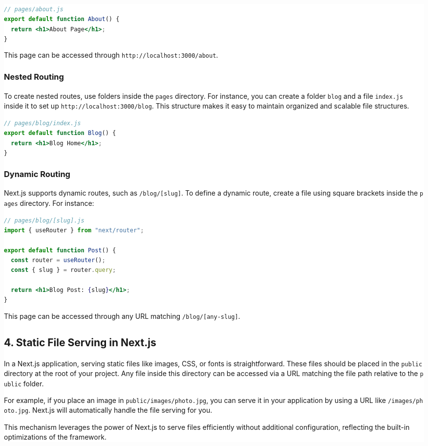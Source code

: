 ```jsx
// pages/about.js
export default function About() {
  return <h1>About Page</h1>;
}
```

This page can be accessed through `http://localhost:3000/about`.

### Nested Routing

To create nested routes, use folders inside the `pages` directory. For
instance, you can create a folder `blog` and a file `index.js` inside
it to set up `http://localhost:3000/blog`. This structure makes it
easy to maintain organized and scalable file structures.

```jsx
// pages/blog/index.js
export default function Blog() {
  return <h1>Blog Home</h1>;
}
```

### Dynamic Routing

Next.js supports dynamic routes, such as `/blog/[slug]`. To define a
dynamic route, create a file using square brackets inside the `pages`
directory. For instance:

```jsx
// pages/blog/[slug].js
import { useRouter } from "next/router";

export default function Post() {
  const router = useRouter();
  const { slug } = router.query;

  return <h1>Blog Post: {slug}</h1>;
}
```

This page can be accessed through any URL matching `/blog/[any-slug]`.

## 4. Static File Serving in Next.js

In a Next.js application, serving static files like images, CSS, or fonts
is straightforward. These files should be placed in the `public` directory
at the root of your project. Any file inside this directory can be
accessed via a URL matching the file path relative to the `public` folder.

For example, if you place an image in `public/images/photo.jpg`, you can
serve it in your application by using a URL like `/images/photo.jpg`.
Next.js will automatically handle the file serving for you.

This mechanism leverages the power of Next.js to serve files efficiently
without additional configuration, reflecting the built-in optimizations of
the framework.
